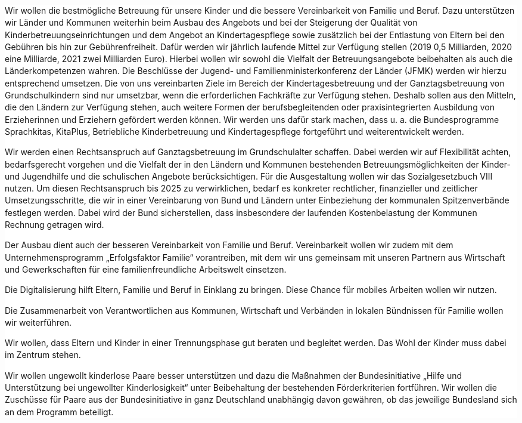 Wir wollen die bestmögliche Betreuung für unsere Kinder und die bessere
Vereinbarkeit von Familie und Beruf. Dazu unterstützen wir Länder und
Kommunen weiterhin beim Ausbau des Angebots und bei der Steigerung der
Qualität von Kinderbetreuungseinrichtungen und dem Angebot an
Kindertagespflege sowie zusätzlich bei der Entlastung von Eltern bei den
Gebühren bis hin zur Gebührenfreiheit. Dafür werden wir jährlich
laufende Mittel zur Verfügung stellen (2019 0,5 Milliarden, 2020 eine
Milliarde, 2021 zwei Milliarden Euro). Hierbei wollen wir sowohl die
Vielfalt der Betreuungsangebote beibehalten als auch die
Länderkompetenzen wahren. Die Beschlüsse der Jugend- und
Familienministerkonferenz der Länder (JFMK) werden wir hierzu
entsprechend umsetzen. Die von uns vereinbarten Ziele im Bereich der
Kindertagesbetreuung und der Ganztagsbetreuung von Grundschulkindern
sind nur umsetzbar, wenn die erforderlichen Fachkräfte zur Verfügung
stehen. Deshalb sollen aus den Mitteln, die den Ländern zur Verfügung
stehen, auch weitere Formen der berufsbegleitenden oder
praxisintegrierten Ausbildung von Erzieherinnen und Erziehern gefördert
werden können. Wir werden uns dafür stark machen, dass u. a. die
Bundesprogramme Sprachkitas, KitaPlus, Betriebliche Kinderbetreuung und
Kindertagespflege fortgeführt und weiterentwickelt werden.

Wir werden einen Rechtsanspruch auf Ganztagsbetreuung im
Grundschulalter schaffen. Dabei werden wir auf Flexibilität achten,
bedarfsgerecht vorgehen und die Vielfalt der in den Ländern und Kommunen
bestehenden Betreuungsmöglichkeiten der Kinder- und Jugendhilfe und die
schulischen Angebote berücksichtigen. Für die Ausgestaltung wollen wir
das Sozialgesetzbuch VIII nutzen. Um diesen Rechtsanspruch bis 2025 zu
verwirklichen, bedarf es konkreter rechtlicher, finanzieller und
zeitlicher Umsetzungsschritte, die wir in einer Vereinbarung von Bund
und Ländern unter Einbeziehung der kommunalen Spitzenverbände festlegen
werden. Dabei wird der Bund sicherstellen, dass insbesondere der
laufenden Kostenbelastung der Kommunen Rechnung getragen
wird.

Der Ausbau dient auch der besseren Vereinbarkeit von Familie und Beruf.
Vereinbarkeit wollen wir zudem mit dem Unternehmensprogramm
„Erfolgsfaktor Familie“ vorantreiben, mit dem wir uns gemeinsam mit
unseren Partnern aus Wirtschaft und Gewerkschaften für eine
familienfreundliche Arbeitswelt einsetzen.

Die Digitalisierung hilft Eltern, Familie und Beruf in Einklang zu
bringen. Diese Chance für mobiles Arbeiten wollen wir nutzen.

Die Zusammenarbeit von Verantwortlichen aus Kommunen, Wirtschaft und
Verbänden in lokalen Bündnissen für Familie wollen wir weiterführen.

Wir wollen, dass Eltern und Kinder in einer Trennungsphase gut beraten
und begleitet werden. Das Wohl der Kinder muss dabei im Zentrum stehen.

Wir wollen ungewollt kinderlose Paare besser unterstützen und dazu die
Maßnahmen der Bundesinitiative „Hilfe und Unterstützung bei ungewollter
Kinderlosigkeit“ unter Beibehaltung der bestehenden Förderkriterien
fortführen. Wir wollen die Zuschüsse für Paare aus der Bundesinitiative
in ganz Deutschland unabhängig davon gewähren, ob das jeweilige
Bundesland sich an dem Programm beteiligt.
